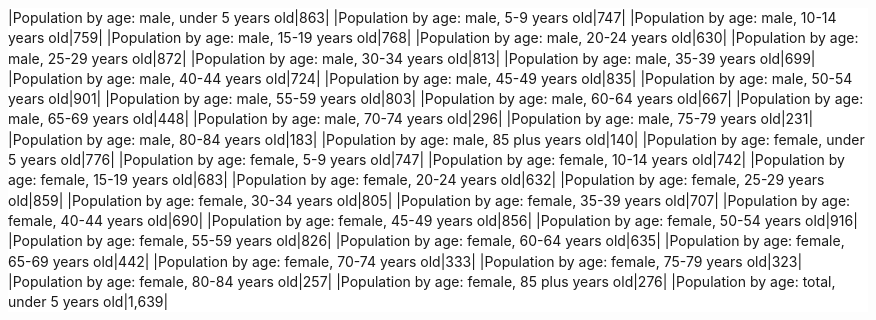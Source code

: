 |Population by age: male, under 5 years old|863|
|Population by age: male, 5-9 years old|747|
|Population by age: male, 10-14 years old|759|
|Population by age: male, 15-19 years old|768|
|Population by age: male, 20-24 years old|630|
|Population by age: male, 25-29 years old|872|
|Population by age: male, 30-34 years old|813|
|Population by age: male, 35-39 years old|699|
|Population by age: male, 40-44 years old|724|
|Population by age: male, 45-49 years old|835|
|Population by age: male, 50-54 years old|901|
|Population by age: male, 55-59 years old|803|
|Population by age: male, 60-64 years old|667|
|Population by age: male, 65-69 years old|448|
|Population by age: male, 70-74 years old|296|
|Population by age: male, 75-79 years old|231|
|Population by age: male, 80-84 years old|183|
|Population by age: male, 85 plus years old|140|
|Population by age: female, under 5 years old|776|
|Population by age: female, 5-9 years old|747|
|Population by age: female, 10-14 years old|742|
|Population by age: female, 15-19 years old|683|
|Population by age: female, 20-24 years old|632|
|Population by age: female, 25-29 years old|859|
|Population by age: female, 30-34 years old|805|
|Population by age: female, 35-39 years old|707|
|Population by age: female, 40-44 years old|690|
|Population by age: female, 45-49 years old|856|
|Population by age: female, 50-54 years old|916|
|Population by age: female, 55-59 years old|826|
|Population by age: female, 60-64 years old|635|
|Population by age: female, 65-69 years old|442|
|Population by age: female, 70-74 years old|333|
|Population by age: female, 75-79 years old|323|
|Population by age: female, 80-84 years old|257|
|Population by age: female, 85 plus years old|276|
|Population by age: total, under 5 years old|1,639|